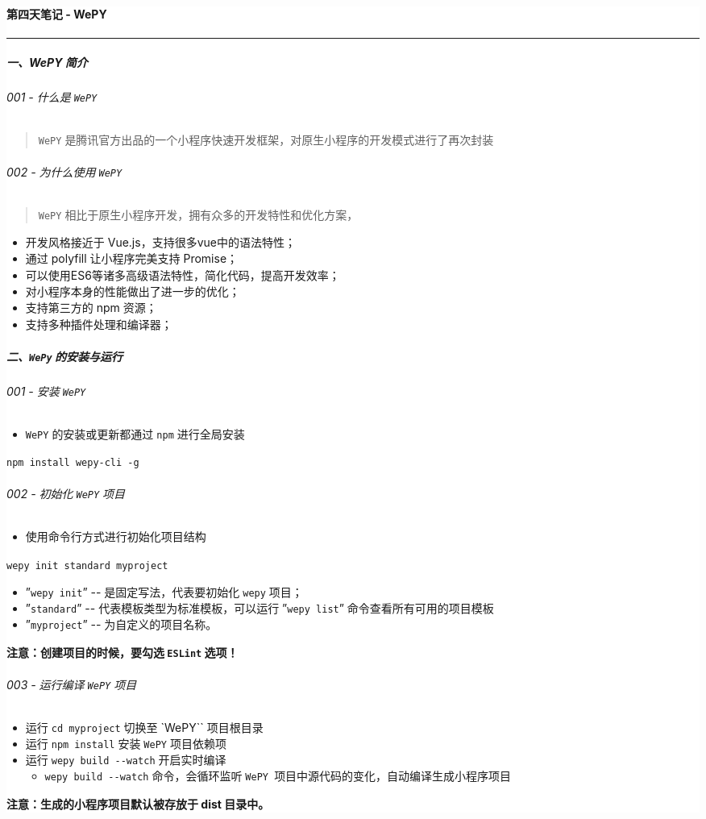#### 第四天笔记 - WePY

---

##### 一、WePY 简介

###### 001 - 什么是 `WePY`

> `WePY` 是腾讯官方出品的一个小程序快速开发框架，对原生小程序的开发模式进行了再次封装



###### 002 - 为什么使用 `WePY`

> `WePY` 相比于原生小程序开发，拥有众多的开发特性和优化方案，

-  开发风格接近于 Vue.js，支持很多vue中的语法特性；
- 通过 polyfill 让小程序完美支持 Promise；
- 可以使用ES6等诸多高级语法特性，简化代码，提高开发效率；
- 对小程序本身的性能做出了进一步的优化；
- 支持第三方的 npm 资源；
- 支持多种插件处理和编译器；



##### 二、`WePy` 的安装与运行

###### 001 - 安装 `WePY`

-  `WePY` 的安装或更新都通过 `npm` 进行全局安装

```
npm install wepy-cli -g
```



###### 002 - 初始化 `WePY` 项目

-  使用命令行方式进行初始化项目结构

```javascript
wepy init standard myproject
```

- ”`wepy init`”     -- 是固定写法，代表要初始化 `wepy` 项目；
- ”`standard`”     -- 代表模板类型为标准模板，可以运行 ”`wepy list`” 命令查看所有可用的项目模板
-  ”`myproject`”  -- 为自定义的项目名称。

**注意：创建项目的时候，要勾选 `ESLint` 选项！**



###### 003 - 运行编译 `WePY` 项目

- 运行 `cd myproject` 切换至 `WePY`` 项目根目录
- 运行 `npm install` 安装 `WePY` 项目依赖项
- 运行 `wepy build --watch` 开启实时编译
  - `wepy build --watch` 命令，会循环监听 `WePY `项目中源代码的变化，自动编译生成小程序项目

**注意：生成的小程序项目默认被存放于 dist 目录中。**
